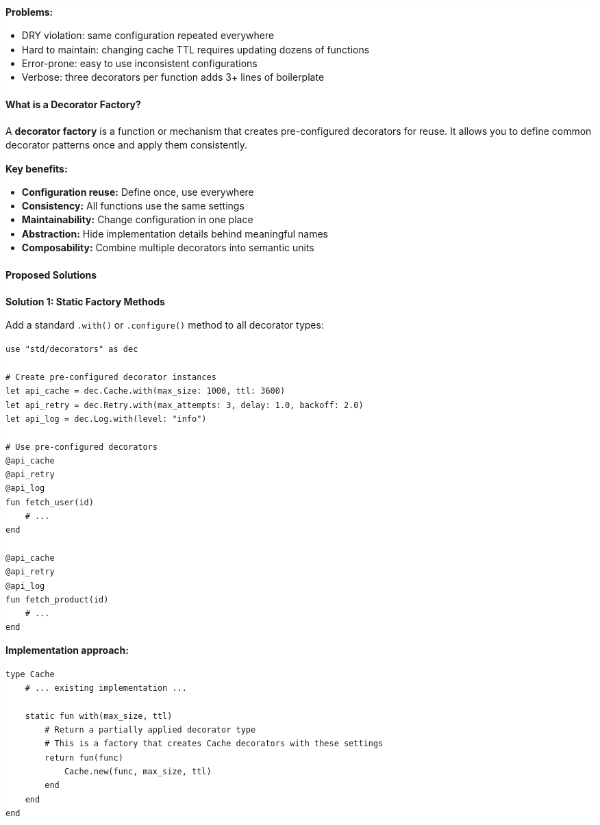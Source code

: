 **Problems:**
- DRY violation: same configuration repeated everywhere
- Hard to maintain: changing cache TTL requires updating dozens of functions
- Error-prone: easy to use inconsistent configurations
- Verbose: three decorators per function adds 3+ lines of boilerplate

#### What is a Decorator Factory?

A **decorator factory** is a function or mechanism that creates pre-configured decorators for reuse. It allows you to define common decorator patterns once and apply them consistently.

**Key benefits:**
- **Configuration reuse:** Define once, use everywhere
- **Consistency:** All functions use the same settings
- **Maintainability:** Change configuration in one place
- **Abstraction:** Hide implementation details behind meaningful names
- **Composability:** Combine multiple decorators into semantic units

#### Proposed Solutions

**Solution 1: Static Factory Methods**

Add a standard `.with()` or `.configure()` method to all decorator types:

```quest
use "std/decorators" as dec

# Create pre-configured decorator instances
let api_cache = dec.Cache.with(max_size: 1000, ttl: 3600)
let api_retry = dec.Retry.with(max_attempts: 3, delay: 1.0, backoff: 2.0)
let api_log = dec.Log.with(level: "info")

# Use pre-configured decorators
@api_cache
@api_retry
@api_log
fun fetch_user(id)
    # ...
end

@api_cache
@api_retry
@api_log
fun fetch_product(id)
    # ...
end
```

**Implementation approach:**
```quest
type Cache
    # ... existing implementation ...

    static fun with(max_size, ttl)
        # Return a partially applied decorator type
        # This is a factory that creates Cache decorators with these settings
        return fun(func)
            Cache.new(func, max_size, ttl)
        end
    end
end
```
